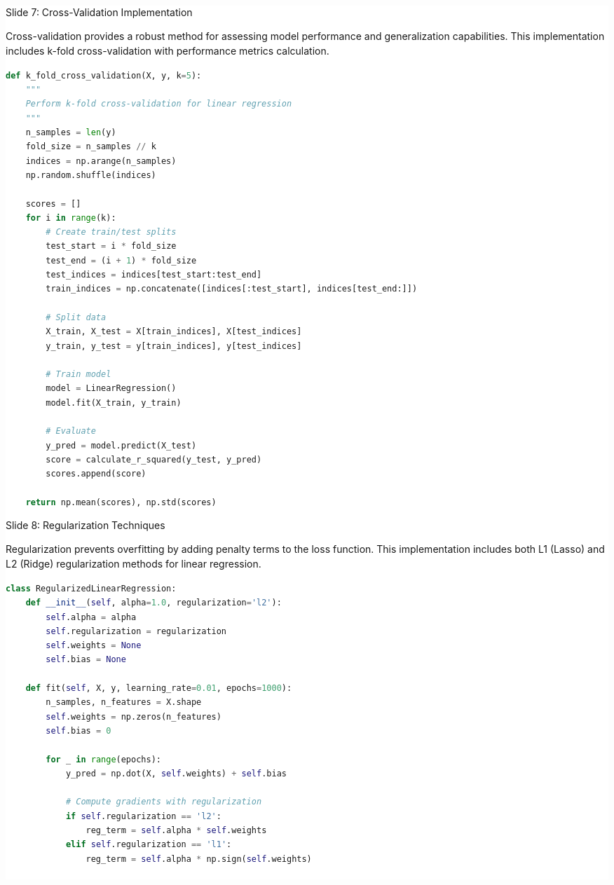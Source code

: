 Slide 7: Cross-Validation Implementation

Cross-validation provides a robust method for assessing model performance and generalization capabilities. This implementation includes k-fold cross-validation with performance metrics calculation.

```python
def k_fold_cross_validation(X, y, k=5):
    """
    Perform k-fold cross-validation for linear regression
    """
    n_samples = len(y)
    fold_size = n_samples // k
    indices = np.arange(n_samples)
    np.random.shuffle(indices)
    
    scores = []
    for i in range(k):
        # Create train/test splits
        test_start = i * fold_size
        test_end = (i + 1) * fold_size
        test_indices = indices[test_start:test_end]
        train_indices = np.concatenate([indices[:test_start], indices[test_end:]])
        
        # Split data
        X_train, X_test = X[train_indices], X[test_indices]
        y_train, y_test = y[train_indices], y[test_indices]
        
        # Train model
        model = LinearRegression()
        model.fit(X_train, y_train)
        
        # Evaluate
        y_pred = model.predict(X_test)
        score = calculate_r_squared(y_test, y_pred)
        scores.append(score)
    
    return np.mean(scores), np.std(scores)
```

Slide 8: Regularization Techniques

Regularization prevents overfitting by adding penalty terms to the loss function. This implementation includes both L1 (Lasso) and L2 (Ridge) regularization methods for linear regression.

```python
class RegularizedLinearRegression:
    def __init__(self, alpha=1.0, regularization='l2'):
        self.alpha = alpha
        self.regularization = regularization
        self.weights = None
        self.bias = None
    
    def fit(self, X, y, learning_rate=0.01, epochs=1000):
        n_samples, n_features = X.shape
        self.weights = np.zeros(n_features)
        self.bias = 0
        
        for _ in range(epochs):
            y_pred = np.dot(X, self.weights) + self.bias
            
            # Compute gradients with regularization
            if self.regularization == 'l2':
                reg_term = self.alpha * self.weights
            elif self.regularization == 'l1':
                reg_term = self.alpha * np.sign(self.weights)
            
```
